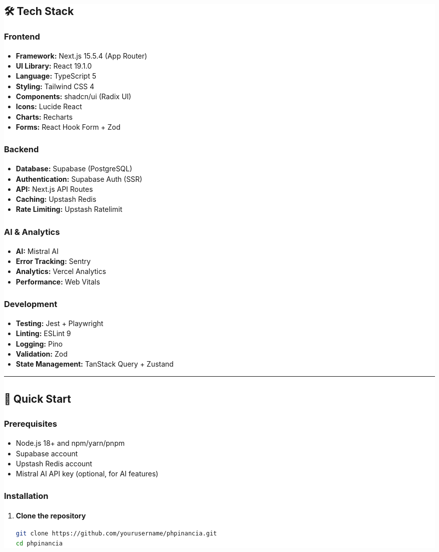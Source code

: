 
## 🛠️ Tech Stack

### Frontend
- **Framework:** Next.js 15.5.4 (App Router)
- **UI Library:** React 19.1.0
- **Language:** TypeScript 5
- **Styling:** Tailwind CSS 4
- **Components:** shadcn/ui (Radix UI)
- **Icons:** Lucide React
- **Charts:** Recharts
- **Forms:** React Hook Form + Zod

### Backend
- **Database:** Supabase (PostgreSQL)
- **Authentication:** Supabase Auth (SSR)
- **API:** Next.js API Routes
- **Caching:** Upstash Redis
- **Rate Limiting:** Upstash Ratelimit

### AI & Analytics
- **AI:** Mistral AI
- **Error Tracking:** Sentry
- **Analytics:** Vercel Analytics
- **Performance:** Web Vitals

### Development
- **Testing:** Jest + Playwright
- **Linting:** ESLint 9
- **Logging:** Pino
- **Validation:** Zod
- **State Management:** TanStack Query + Zustand

---

## 🚀 Quick Start

### Prerequisites

- Node.js 18+ and npm/yarn/pnpm
- Supabase account
- Upstash Redis account
- Mistral AI API key (optional, for AI features)

### Installation

1. **Clone the repository**
   ```bash
   git clone https://github.com/yourusername/phpinancia.git
   cd phpinancia
   ```

